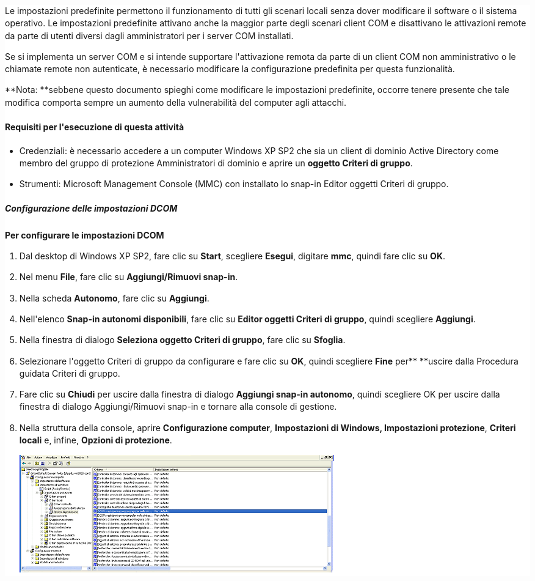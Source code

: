 Le impostazioni predefinite permettono il funzionamento di tutti gli scenari locali senza dover modificare il software o il sistema operativo. Le impostazioni predefinite attivano anche la maggior parte degli scenari client COM e disattivano le attivazioni remote da parte di utenti diversi dagli amministratori per i server COM installati.
  
Se si implementa un server COM e si intende supportare l'attivazione remota da parte di un client COM non amministrativo o le chiamate remote non autenticate, è necessario modificare la configurazione predefinita per questa funzionalità.
  
**Nota: **sebbene questo documento spieghi come modificare le impostazioni predefinite, occorre tenere presente che tale modifica comporta sempre un aumento della vulnerabilità del computer agli attacchi.
  
#### Requisiti per l'esecuzione di questa attività
  
-   Credenziali: è necessario accedere a un computer Windows XP SP2 che sia un client di dominio Active Directory come membro del gruppo di protezione Amministratori di dominio e aprire un **oggetto Criteri di gruppo**.
  
-   Strumenti: Microsoft Management Console (MMC) con installato lo snap-in Editor oggetti Criteri di gruppo.
  
##### Configurazione delle impostazioni DCOM
  
**Per configurare le impostazioni DCOM**
  
1.  Dal desktop di Windows XP SP2, fare clic su **Start**, scegliere **Esegui**, digitare **mmc**, quindi fare clic su **OK**.
  
2.  Nel menu **File**, fare clic su **Aggiungi/Rimuovi snap-in**.
  
3.  Nella scheda **Autonomo**, fare clic su **Aggiungi**.
  
4.  Nell'elenco **Snap-in autonomi disponibili**, fare clic su **Editor oggetti Criteri di gruppo**, quindi scegliere **Aggiungi**.
  
5.  Nella finestra di dialogo **Seleziona oggetto Criteri di gruppo**, fare clic su **Sfoglia**.
  
6.  Selezionare l'oggetto Criteri di gruppo da configurare e fare clic su **OK**, quindi scegliere **Fine** per** **uscire dalla Procedura guidata Criteri di gruppo.
  
7.  Fare clic su **Chiudi** per uscire dalla finestra di dialogo **Aggiungi snap-in autonomo**, quindi scegliere OK per uscire dalla finestra di dialogo Aggiungi/Rimuovi snap-in e tornare alla console di gestione.
  
8.  Nella struttura della console, aprire **Configurazione computer**, **Impostazioni di Windows, Impostazioni protezione**, **Criteri locali** e, infine, **Opzioni di protezione**.
  
    [![](images/Cc700817.adprte24(it-it,TechNet.10).gif)](https://technet.microsoft.com/it-it/cc700817.adprte24_big(it-it,technet.10).gif)
  
